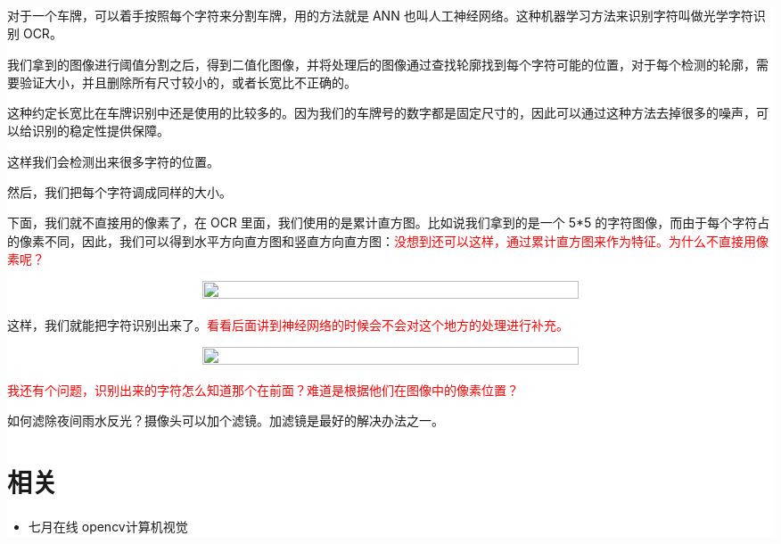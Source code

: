 
对于一个车牌，可以着手按照每个字符来分割车牌，用的方法就是 ANN 也叫人工神经网络。这种机器学习方法来识别字符叫做光学字符识别 OCR。

我们拿到的图像进行阈值分割之后，得到二值化图像，并将处理后的图像通过查找轮廓找到每个字符可能的位置，对于每个检测的轮廓，需要验证大小，并且删除所有尺寸较小的，或者长宽比不正确的。

这种约定长宽比在车牌识别中还是使用的比较多的。因为我们的车牌号的数字都是固定尺寸的，因此可以通过这种方法去掉很多的噪声，可以给识别的稳定性提供保障。

这样我们会检测出来很多字符的位置。

然后，我们把每个字符调成同样的大小。

下面，我们就不直接用的像素了，在 OCR 里面，我们使用的是累计直方图。比如说我们拿到的是一个 5*5 的字符图像，而由于每个字符占的像素不同，因此，我们可以得到水平方向直方图和竖直方向直方图：<span style="color:red;">没想到还可以这样，通过累计直方图来作为特征。为什么不直接用像素呢？</span>


<p align="center">
    <img width="70%" height="70%" src="http://images.iterate.site/blog/image/180808/B3e3lHaKb5.png?imageslim">
</p>

这样，我们就能把字符识别出来了。<span style="color:red;">看看后面讲到神经网络的时候会不会对这个地方的处理进行补充。</span>

<p align="center">
    <img width="70%" height="70%" src="http://images.iterate.site/blog/image/180808/Lldc5I9j9L.png?imageslim">
</p>


<span style="color:red;">我还有个问题，识别出来的字符怎么知道那个在前面？难道是根据他们在图像中的像素位置？</span>



如何滤除夜间雨水反光？摄像头可以加个滤镜。加滤镜是最好的解决办法之一。





# 相关

- 七月在线 opencv计算机视觉
